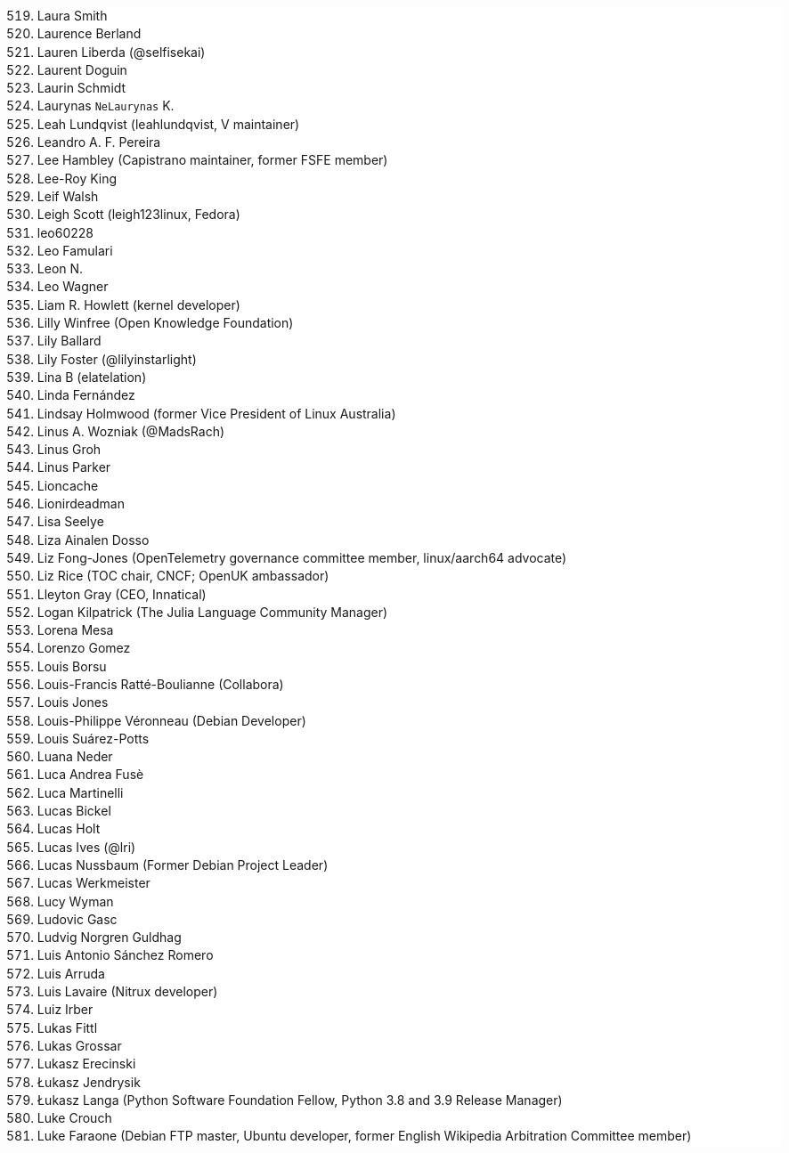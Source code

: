 519. Laura Smith
520. Laurence Berland
521. Lauren Liberda (@selfisekai)
522. Laurent Doguin
523. Laurin Schmidt
524. Laurynas `NeLaurynas` K.
525. Leah Lundqvist (leahlundqvist, V maintainer)
526. Leandro A. F. Pereira
527. Lee Hambley (Capistrano maintainer, former FSFE member)
528. Lee-Roy King
529. Leif Walsh
530. Leigh Scott (leigh123linux, Fedora)
531. leo60228
532. Leo Famulari
533. Leon N.
534. Leo Wagner
535. Liam R. Howlett (kernel developer)
536. Lilly Winfree (Open Knowledge Foundation)
537. Lily Ballard
538. Lily Foster (@lilyinstarlight)
539. Lina B (elatelation)
540. Linda Fernández
541. Lindsay Holmwood (former Vice President of Linux Australia)
542. Linus A. Wozniak (@MadsRach)
543. Linus Groh
544. Linus Parker
545. Lioncache
546. Lionirdeadman
547. Lisa Seelye
548. Liza Ainalen Dosso
549. Liz Fong-Jones (OpenTelemetry governance committee member, linux/aarch64 advocate)
550. Liz Rice (TOC chair, CNCF; OpenUK ambassador)
551. Lleyton Gray (CEO, Innatical)
552. Logan Kilpatrick (The Julia Language Community Manager)
553. Lorena Mesa
554. Lorenzo Gomez
555. Louis Borsu
556. Louis-Francis Ratté-Boulianne (Collabora)
557. Louis Jones
558. Louis-Philippe Véronneau (Debian Developer)
559. Louis Suárez-Potts
560. Luana Neder
561. Luca Andrea Fusè
562. Luca Martinelli
563. Lucas Bickel
564. Lucas Holt
565. Lucas Ives (@lri)
566. Lucas Nussbaum (Former Debian Project Leader)
567. Lucas Werkmeister
568. Lucy Wyman
569. Ludovic Gasc
570. Ludvig Norgren Guldhag
571. Luis Antonio Sánchez Romero
572. Luis Arruda
573. Luis Lavaire (Nitrux developer)
574. Luiz Irber
575. Lukas Fittl
576. Lukas Grossar
577. Lukasz Erecinski
578. Łukasz Jendrysik
579. Łukasz Langa (Python Software Foundation Fellow, Python 3.8 and 3.9 Release Manager)
580. Luke Crouch
581. Luke Faraone (Debian FTP master, Ubuntu developer, former English Wikipedia Arbitration Committee member)